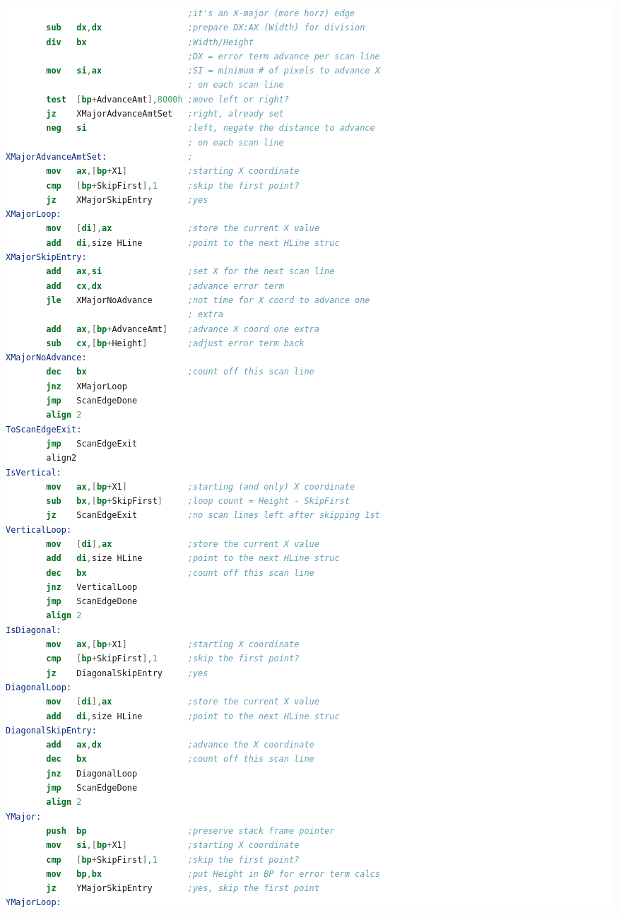 ```nasm
                                    ;it's an X-major (more horz) edge
        sub   dx,dx                 ;prepare DX:AX (Width) for division
        div   bx                    ;Width/Height
                                    ;DX = error term advance per scan line
        mov   si,ax                 ;SI = minimum # of pixels to advance X
                                    ; on each scan line
        test  [bp+AdvanceAmt],8000h ;move left or right?
        jz    XMajorAdvanceAmtSet   ;right, already set
        neg   si                    ;left, negate the distance to advance
                                    ; on each scan line
XMajorAdvanceAmtSet:                ;
        mov   ax,[bp+X1]            ;starting X coordinate
        cmp   [bp+SkipFirst],1      ;skip the first point?
        jz    XMajorSkipEntry       ;yes
XMajorLoop:
        mov   [di],ax               ;store the current X value
        add   di,size HLine         ;point to the next HLine struc
XMajorSkipEntry:
        add   ax,si                 ;set X for the next scan line
        add   cx,dx                 ;advance error term
        jle   XMajorNoAdvance       ;not time for X coord to advance one
                                    ; extra
        add   ax,[bp+AdvanceAmt]    ;advance X coord one extra
        sub   cx,[bp+Height]        ;adjust error term back
XMajorNoAdvance:
        dec   bx                    ;count off this scan line
        jnz   XMajorLoop
        jmp   ScanEdgeDone
        align 2
ToScanEdgeExit:
        jmp   ScanEdgeExit
        align2
IsVertical:
        mov   ax,[bp+X1]            ;starting (and only) X coordinate
        sub   bx,[bp+SkipFirst]     ;loop count = Height - SkipFirst
        jz    ScanEdgeExit          ;no scan lines left after skipping 1st
VerticalLoop:
        mov   [di],ax               ;store the current X value
        add   di,size HLine         ;point to the next HLine struc
        dec   bx                    ;count off this scan line
        jnz   VerticalLoop
        jmp   ScanEdgeDone
        align 2
IsDiagonal:
        mov   ax,[bp+X1]            ;starting X coordinate
        cmp   [bp+SkipFirst],1      ;skip the first point?
        jz    DiagonalSkipEntry     ;yes
DiagonalLoop:
        mov   [di],ax               ;store the current X value
        add   di,size HLine         ;point to the next HLine struc
DiagonalSkipEntry:
        add   ax,dx                 ;advance the X coordinate
        dec   bx                    ;count off this scan line
        jnz   DiagonalLoop
        jmp   ScanEdgeDone
        align 2
YMajor:
        push  bp                    ;preserve stack frame pointer
        mov   si,[bp+X1]            ;starting X coordinate
        cmp   [bp+SkipFirst],1      ;skip the first point?
        mov   bp,bx                 ;put Height in BP for error term calcs
        jz    YMajorSkipEntry       ;yes, skip the first point
YMajorLoop:
```